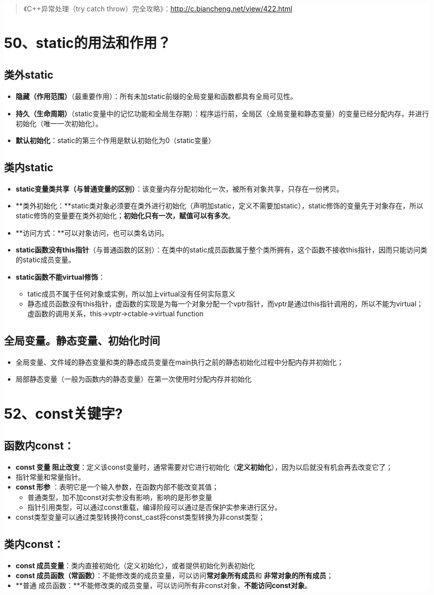 > 《C++异常处理（try catch throw）完全攻略》：http://c.biancheng.net/view/422.html

# 50、static的用法和作用？

## 类外static

+ **隐藏（作用范围）**（最重要作用）：所有未加static前缀的全局变量和函数都具有全局可见性。

+ **持久（生命周期）**（static变量中的记忆功能和全局生存期）：程序运行前，全局区（全局变量和静态变量）的变量已经分配内存，并进行初始化（唯一一次初始化）。
+ **默认初始化**：static的第三个作用是默认初始化为0（static变量）

## 类内static

+ **static变量类共享（与普通变量的区别）**：该变量内存分配初始化一次，被所有对象共享，只存在一份拷贝。

+ **类外初始化：**static类对象必须要在类外进行初始化（声明加static，定义不需要加static），static修饰的变量先于对象存在，所以static修饰的变量要在类外初始化；**初始化只有一次，赋值可以有多次**。

+ **访问方式：**可以对象访问，也可以类名访问。

+ **static函数没有this指针**（与普通函数的区别）：在类中的static成员函数属于整个类所拥有，这个函数不接收this指针，因而只能访问类的static成员变量。

+ **static函数不能virtual修饰**：

  + tatic成员不属于任何对象或实例，所以加上virtual没有任何实际意义
  + 静态成员函数没有this指针，虚函数的实现是为每一个对象分配一个vptr指针，而vptr是通过this指针调用的，所以不能为virtual；虚函数的调用关系，this->vptr->ctable->virtual function

  

## 全局变量。静态变量、初始化时间

+ 全局变量、文件域的静态变量和类的静态成员变量在main执行之前的静态初始化过程中分配内存并初始化；

+ 局部静态变量（一般为函数内的静态变量）在第一次使用时分配内存并初始化

# 52、const关键字?

## 函数内const：

+ **const 变量 阻止改变**：定义该const变量时，通常需要对它进行初始化（**定义初始化**），因为以后就没有机会再去改变它了；  
+ 指针常量和常量指针。
+ **const 形参** ：表明它是一个输入参数，在函数内部不能改变其值；
  + 普通类型，加不加const对实参没有影响，影响的是形参变量
  + 指针引用类型，可以通过const重载，编译阶段可以通过是否保护实参来进行区分。
+ const类型变量可以通过类型转换符const_cast将const类型转换为非const类型；

## 类内const：

+ **const 成员变量**：类内直接初始化（定义初始化），或者提供初始化列表初始化
+ **const 成员函数（常函数）**：不能修改类的成员变量，可以访问**常对象所有成员**和 **非常对象的所有成员**；  
+ **普通 成员函数：**不能修改类的成员变量，可以访问所有非const对象，**不能访问const对象**。
